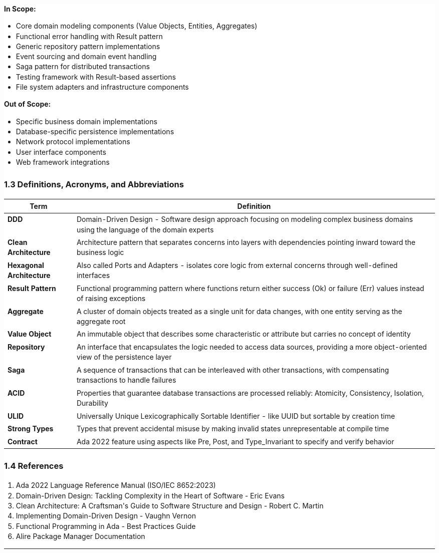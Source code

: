 **In Scope:**
- Core domain modeling components (Value Objects, Entities, Aggregates)
- Functional error handling with Result pattern
- Generic repository pattern implementations
- Event sourcing and domain event handling
- Saga pattern for distributed transactions
- Testing framework with Result-based assertions
- File system adapters and infrastructure components

**Out of Scope:**
- Specific business domain implementations
- Database-specific persistence implementations
- Network protocol implementations
- User interface components
- Web framework integrations

### 1.3 Definitions, Acronyms, and Abbreviations

| Term | Definition |
|------|------------|
| **DDD** | Domain-Driven Design - Software design approach focusing on modeling complex business domains using the language of the domain experts |
| **Clean Architecture** | Architecture pattern that separates concerns into layers with dependencies pointing inward toward the business logic |
| **Hexagonal Architecture** | Also called Ports and Adapters - isolates core logic from external concerns through well-defined interfaces |
| **Result Pattern** | Functional programming pattern where functions return either success (Ok) or failure (Err) values instead of raising exceptions |
| **Aggregate** | A cluster of domain objects treated as a single unit for data changes, with one entity serving as the aggregate root |
| **Value Object** | An immutable object that describes some characteristic or attribute but carries no concept of identity |
| **Repository** | An interface that encapsulates the logic needed to access data sources, providing a more object-oriented view of the persistence layer |
| **Saga** | A sequence of transactions that can be interleaved with other transactions, with compensating transactions to handle failures |
| **ACID** | Properties that guarantee database transactions are processed reliably: Atomicity, Consistency, Isolation, Durability |
| **ULID** | Universally Unique Lexicographically Sortable Identifier - like UUID but sortable by creation time |
| **Strong Types** | Types that prevent accidental misuse by making invalid states unrepresentable at compile time |
| **Contract** | Ada 2022 feature using aspects like Pre, Post, and Type_Invariant to specify and verify behavior |

### 1.4 References

1. Ada 2022 Language Reference Manual (ISO/IEC 8652:2023)
2. Domain-Driven Design: Tackling Complexity in the Heart of Software - Eric Evans
3. Clean Architecture: A Craftsman's Guide to Software Structure and Design - Robert C. Martin
4. Implementing Domain-Driven Design - Vaughn Vernon
5. Functional Programming in Ada - Best Practices Guide
6. Alire Package Manager Documentation

---
